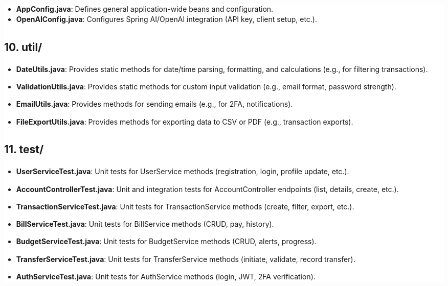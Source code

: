 - **AppConfig.java**: Defines general application-wide beans and configuration.
- **OpenAIConfig.java**: Configures Spring AI/OpenAI integration (API key, client setup, etc.).

## 10. util/

- **DateUtils.java**: Provides static methods for date/time parsing, formatting, and calculations (e.g., for filtering transactions).

- **ValidationUtils.java**: Provides static methods for custom input validation (e.g., email format, password strength).

- **EmailUtils.java**: Provides methods for sending emails (e.g., for 2FA, notifications).
- **FileExportUtils.java**: Provides methods for exporting data to CSV or PDF (e.g., transaction exports).

## 11. test/

- **UserServiceTest.java**: Unit tests for UserService methods (registration, login, profile update, etc.).

- **AccountControllerTest.java**: Unit and integration tests for AccountController endpoints (list, details, create, etc.).

- **TransactionServiceTest.java**: Unit tests for TransactionService methods (create, filter, export, etc.).

- **BillServiceTest.java**: Unit tests for BillService methods (CRUD, pay, history).
- **BudgetServiceTest.java**: Unit tests for BudgetService methods (CRUD, alerts, progress).

- **TransferServiceTest.java**: Unit tests for TransferService methods (initiate, validate, record transfer).
- **AuthServiceTest.java**: Unit tests for AuthService methods (login, JWT, 2FA verification).

